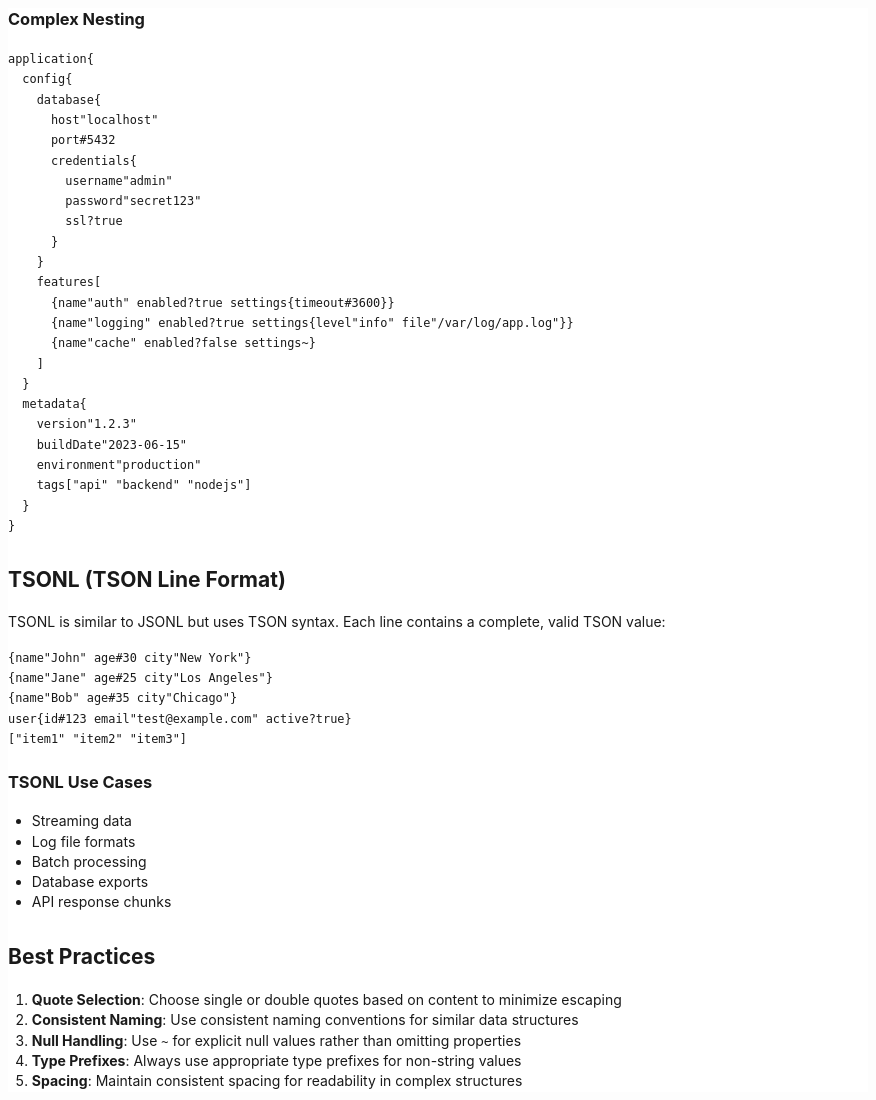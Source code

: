 ### Complex Nesting

```tson
application{
  config{
    database{
      host"localhost"
      port#5432
      credentials{
        username"admin"
        password"secret123"
        ssl?true
      }
    }
    features[
      {name"auth" enabled?true settings{timeout#3600}}
      {name"logging" enabled?true settings{level"info" file"/var/log/app.log"}}
      {name"cache" enabled?false settings~}
    ]
  }
  metadata{
    version"1.2.3"
    buildDate"2023-06-15"
    environment"production"
    tags["api" "backend" "nodejs"]
  }
}
```

## TSONL (TSON Line Format)

TSONL is similar to JSONL but uses TSON syntax. Each line contains a complete, valid TSON value:

```tsonl
{name"John" age#30 city"New York"}
{name"Jane" age#25 city"Los Angeles"}
{name"Bob" age#35 city"Chicago"}
user{id#123 email"test@example.com" active?true}
["item1" "item2" "item3"]
```

### TSONL Use Cases

- Streaming data
- Log file formats
- Batch processing
- Database exports
- API response chunks

## Best Practices

1. **Quote Selection**: Choose single or double quotes based on content to minimize escaping
2. **Consistent Naming**: Use consistent naming conventions for similar data structures
3. **Null Handling**: Use `~` for explicit null values rather than omitting properties
4. **Type Prefixes**: Always use appropriate type prefixes for non-string values
5. **Spacing**: Maintain consistent spacing for readability in complex structures
